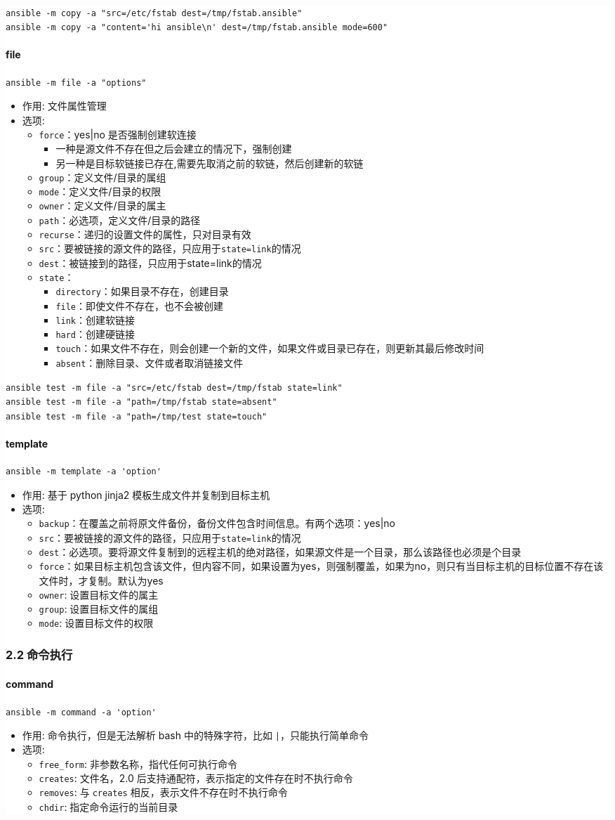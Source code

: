```
ansible -m copy -a "src=/etc/fstab dest=/tmp/fstab.ansible"
ansible -m copy -a "content='hi ansible\n' dest=/tmp/fstab.ansible mode=600"
```

#### file
`ansible -m file -a "options"`
- 作用: 文件属性管理
- 选项:
  - `force`：yes|no 是否强制创建软连接
    - 一种是源文件不存在但之后会建立的情况下，强制创建
    - 另一种是目标软链接已存在,需要先取消之前的软链，然后创建新的软链
  - `group`：定义文件/目录的属组
  - `mode`：定义文件/目录的权限
  - `owner`：定义文件/目录的属主
  - `path`：必选项，定义文件/目录的路径
  - `recurse`：递归的设置文件的属性，只对目录有效
  - `src`：要被链接的源文件的路径，只应用于`state=link`的情况
  - `dest`：被链接到的路径，只应用于state=link的情况
  - `state`：  
    - `directory`：如果目录不存在，创建目录
    - `file`：即使文件不存在，也不会被创建
    - `link`：创建软链接
    - `hard`：创建硬链接
    - `touch`：如果文件不存在，则会创建一个新的文件，如果文件或目录已存在，则更新其最后修改时间
    - `absent`：删除目录、文件或者取消链接文件

```
ansible test -m file -a "src=/etc/fstab dest=/tmp/fstab state=link"
ansible test -m file -a "path=/tmp/fstab state=absent"
ansible test -m file -a "path=/tmp/test state=touch"
```

#### template
`ansible -m template -a 'option'`
- 作用: 基于 python jinja2 模板生成文件并复制到目标主机
- 选项:
  - `backup`：在覆盖之前将原文件备份，备份文件包含时间信息。有两个选项：yes|no
  - `src`：要被链接的源文件的路径，只应用于`state=link`的情况
  - `dest`：必选项。要将源文件复制到的远程主机的绝对路径，如果源文件是一个目录，那么该路径也必须是个目录
  - `force`：如果目标主机包含该文件，但内容不同，如果设置为yes，则强制覆盖，如果为no，则只有当目标主机的目标位置不存在该文件时，才复制。默认为yes
  - `owner`: 设置目标文件的属主
  - `group`: 设置目标文件的属组
  - `mode`: 设置目标文件的权限

### 2.2  命令执行
#### command
`ansible -m command -a 'option'`
- 作用: 命令执行，但是无法解析 bash 中的特殊字符，比如 `|`，只能执行简单命令
- 选项:
  - `free_form`: 非参数名称，指代任何可执行命令
  - `creates`: 文件名，2.0 后支持通配符，表示指定的文件存在时不执行命令
  - `removes`: 与 `creates` 相反，表示文件不存在时不执行命令
  - `chdir`: 指定命令运行的当前目录
